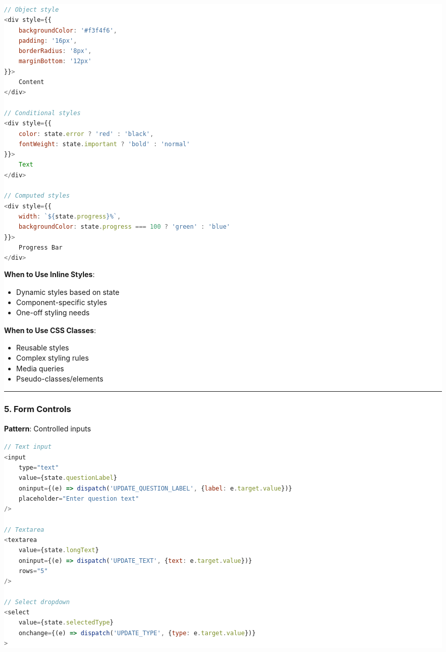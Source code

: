 ```javascript
// Object style
<div style={{
    backgroundColor: '#f3f4f6',
    padding: '16px',
    borderRadius: '8px',
    marginBottom: '12px'
}}>
    Content
</div>

// Conditional styles
<div style={{
    color: state.error ? 'red' : 'black',
    fontWeight: state.important ? 'bold' : 'normal'
}}>
    Text
</div>

// Computed styles
<div style={{
    width: `${state.progress}%`,
    backgroundColor: state.progress === 100 ? 'green' : 'blue'
}}>
    Progress Bar
</div>
```

**When to Use Inline Styles**:
- Dynamic styles based on state
- Component-specific styles
- One-off styling needs

**When to Use CSS Classes**:
- Reusable styles
- Complex styling rules
- Media queries
- Pseudo-classes/elements

---

### 5. Form Controls

**Pattern**: Controlled inputs

```javascript
// Text input
<input
    type="text"
    value={state.questionLabel}
    oninput={(e) => dispatch('UPDATE_QUESTION_LABEL', {label: e.target.value})}
    placeholder="Enter question text"
/>

// Textarea
<textarea
    value={state.longText}
    oninput={(e) => dispatch('UPDATE_TEXT', {text: e.target.value})}
    rows="5"
/>

// Select dropdown
<select
    value={state.selectedType}
    onchange={(e) => dispatch('UPDATE_TYPE', {type: e.target.value})}
>
```